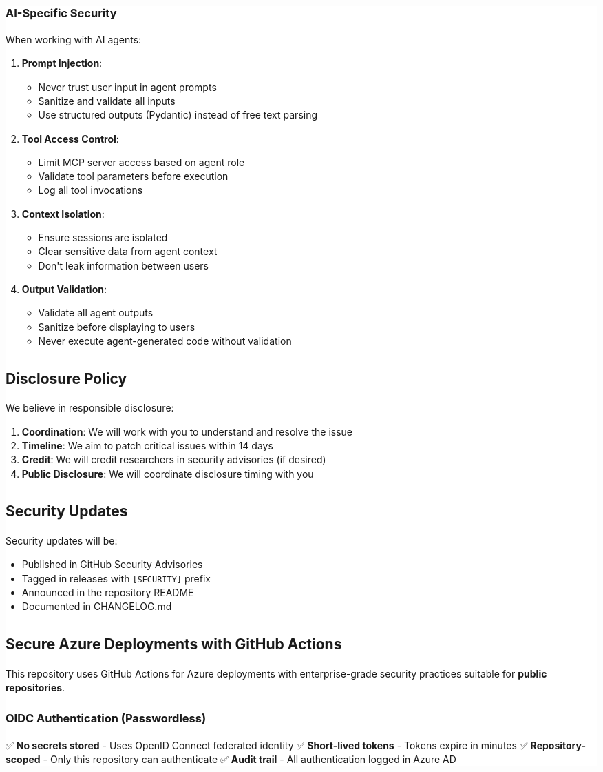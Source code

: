 ### AI-Specific Security

When working with AI agents:

1. **Prompt Injection**:
   - Never trust user input in agent prompts
   - Sanitize and validate all inputs
   - Use structured outputs (Pydantic) instead of free text parsing

2. **Tool Access Control**:
   - Limit MCP server access based on agent role
   - Validate tool parameters before execution
   - Log all tool invocations

3. **Context Isolation**:
   - Ensure sessions are isolated
   - Clear sensitive data from agent context
   - Don't leak information between users

4. **Output Validation**:
   - Validate all agent outputs
   - Sanitize before displaying to users
   - Never execute agent-generated code without validation

## Disclosure Policy

We believe in responsible disclosure:

1. **Coordination**: We will work with you to understand and resolve the issue
2. **Timeline**: We aim to patch critical issues within 14 days
3. **Credit**: We will credit researchers in security advisories (if desired)
4. **Public Disclosure**: We will coordinate disclosure timing with you

## Security Updates

Security updates will be:

- Published in [GitHub Security Advisories](https://github.com/niksacdev/loan-defenders/security/advisories)
- Tagged in releases with `[SECURITY]` prefix
- Announced in the repository README
- Documented in CHANGELOG.md

## Secure Azure Deployments with GitHub Actions

This repository uses GitHub Actions for Azure deployments with enterprise-grade security practices suitable for **public repositories**.

### OIDC Authentication (Passwordless)

✅ **No secrets stored** - Uses OpenID Connect federated identity
✅ **Short-lived tokens** - Tokens expire in minutes
✅ **Repository-scoped** - Only this repository can authenticate
✅ **Audit trail** - All authentication logged in Azure AD
